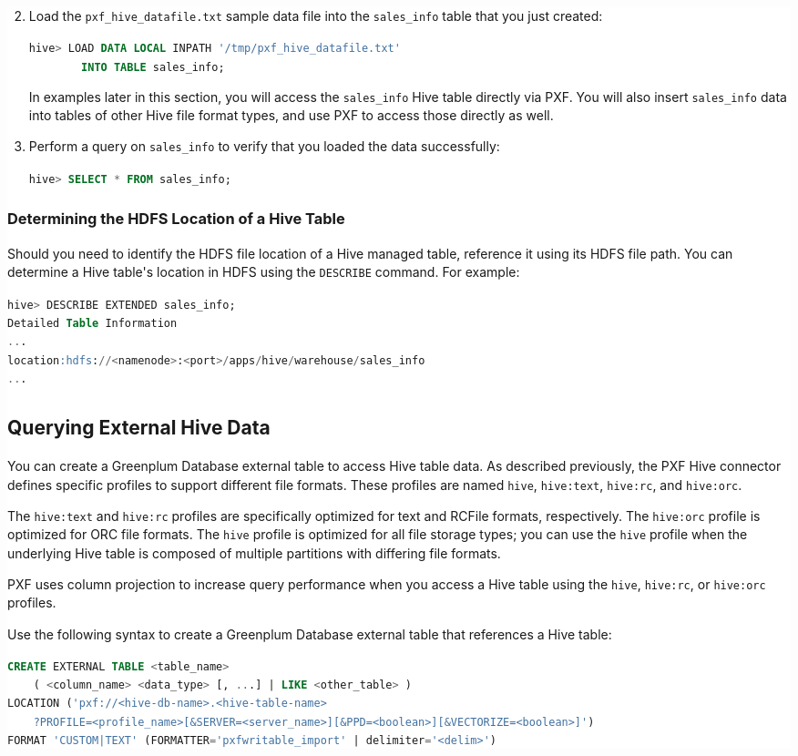 2. Load the `pxf_hive_datafile.txt` sample data file into the `sales_info` table that you just created:

    ``` sql
    hive> LOAD DATA LOCAL INPATH '/tmp/pxf_hive_datafile.txt'
            INTO TABLE sales_info;
    ```
    
    In examples later in this section, you will access the `sales_info` Hive table directly via PXF. You will also insert `sales_info` data into tables of other Hive file format types, and use PXF to access those directly as well.

3. Perform a query on `sales_info` to verify that you loaded the data successfully:

    ``` sql
    hive> SELECT * FROM sales_info;
    ```

### <a id="hive_cmdline_fileloc" class="no-quick-link"></a>Determining the HDFS Location of a Hive Table

Should you need to identify the HDFS file location of a Hive managed table, reference it using its HDFS file path. You can determine a Hive table's location in HDFS using the `DESCRIBE` command. For example:

``` sql
hive> DESCRIBE EXTENDED sales_info;
Detailed Table Information
...
location:hdfs://<namenode>:<port>/apps/hive/warehouse/sales_info
...
```


## <a id="hive_queryextdata"></a>Querying External Hive Data

You can create a Greenplum Database external table to access Hive table data.   As described previously, the PXF Hive connector defines specific profiles to support different file formats. These profiles are named `hive`, `hive:text`, `hive:rc`, and `hive:orc`. 


The `hive:text` and `hive:rc` profiles are specifically optimized for text and RCFile formats, respectively. The `hive:orc` profile is optimized for ORC file formats. The `hive` profile is optimized for all file storage types; you can use the `hive` profile when the underlying Hive table is composed of multiple partitions with differing file formats.

PXF uses column projection to increase query performance when you access a Hive table using the `hive`, `hive:rc`, or `hive:orc` profiles.

Use the following syntax to create a Greenplum Database external table that references a Hive table:

``` sql
CREATE EXTERNAL TABLE <table_name>
    ( <column_name> <data_type> [, ...] | LIKE <other_table> )
LOCATION ('pxf://<hive-db-name>.<hive-table-name>
    ?PROFILE=<profile_name>[&SERVER=<server_name>][&PPD=<boolean>][&VECTORIZE=<boolean>]')
FORMAT 'CUSTOM|TEXT' (FORMATTER='pxfwritable_import' | delimiter='<delim>')
```
